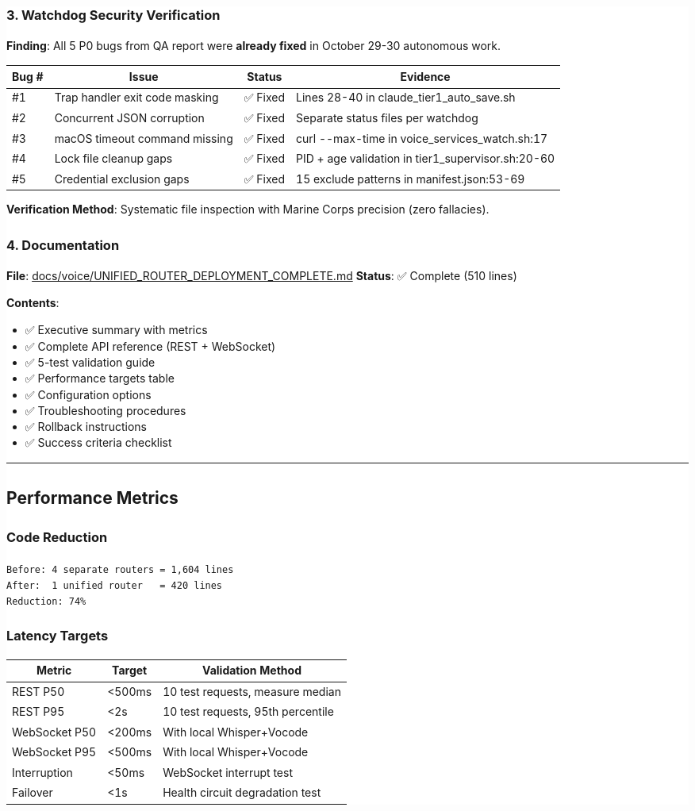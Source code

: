 ### 3. Watchdog Security Verification

**Finding**: All 5 P0 bugs from QA report were **already fixed** in October 29-30 autonomous work.

| Bug # | Issue | Status | Evidence |
|-------|-------|--------|----------|
| #1 | Trap handler exit code masking | ✅ Fixed | Lines 28-40 in claude_tier1_auto_save.sh |
| #2 | Concurrent JSON corruption | ✅ Fixed | Separate status files per watchdog |
| #3 | macOS timeout command missing | ✅ Fixed | curl --max-time in voice_services_watch.sh:17 |
| #4 | Lock file cleanup gaps | ✅ Fixed | PID + age validation in tier1_supervisor.sh:20-60 |
| #5 | Credential exclusion gaps | ✅ Fixed | 15 exclude patterns in manifest.json:53-69 |

**Verification Method**: Systematic file inspection with Marine Corps precision (zero fallacies).

### 4. Documentation

**File**: [docs/voice/UNIFIED_ROUTER_DEPLOYMENT_COMPLETE.md](../docs/voice/UNIFIED_ROUTER_DEPLOYMENT_COMPLETE.md)
**Status**: ✅ Complete (510 lines)

**Contents**:
- ✅ Executive summary with metrics
- ✅ Complete API reference (REST + WebSocket)
- ✅ 5-test validation guide
- ✅ Performance targets table
- ✅ Configuration options
- ✅ Troubleshooting procedures
- ✅ Rollback instructions
- ✅ Success criteria checklist

---

## Performance Metrics

### Code Reduction
```
Before: 4 separate routers = 1,604 lines
After:  1 unified router   = 420 lines
Reduction: 74%
```

### Latency Targets
| Metric | Target | Validation Method |
|--------|--------|-------------------|
| REST P50 | <500ms | 10 test requests, measure median |
| REST P95 | <2s | 10 test requests, 95th percentile |
| WebSocket P50 | <200ms | With local Whisper+Vocode |
| WebSocket P95 | <500ms | With local Whisper+Vocode |
| Interruption | <50ms | WebSocket interrupt test |
| Failover | <1s | Health circuit degradation test |
